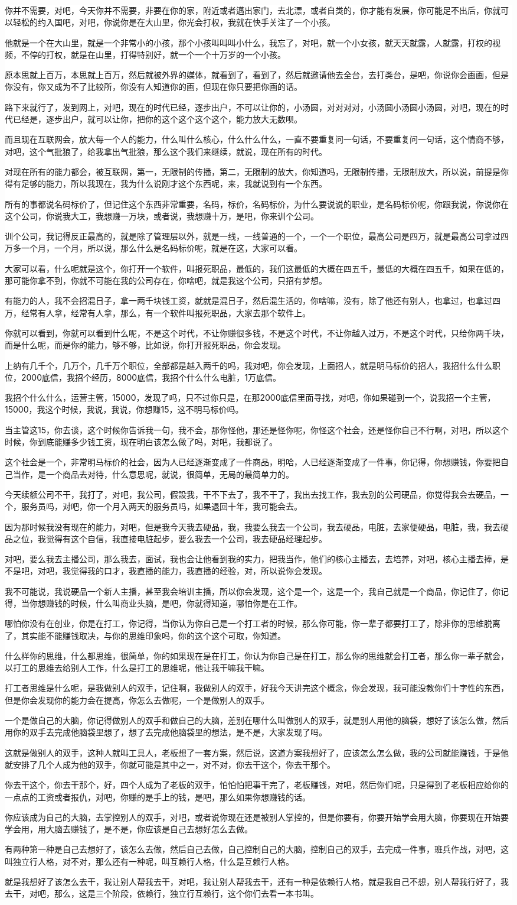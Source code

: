 你并不需要，对吧，今天你并不需要，非要在你的家，附近或者邁出家门，去北漂，或者自类的，你才能有发展，你可能足不出后，你就可以轻松的约入国吧，对吧，你说你是在大山里，你光会打权，我就在快手关注了一个小孩。

他就是一个在大山里，就是一个非常小的小孩，那个小孩叫叫叫小什么，我忘了，对吧，就一个小女孩，就天天就露，人就露，打权的视频，不停的打权，就是在山里，打得特别好，就一个一个十万岁的一个小孩。

原本思就上百万，本思就上百万，然后就被外界的媒体，就看到了，看到了，然后就邀请他去全台，去打类台，是吧，你说你会画画，但是你没有，你又成为不了比较所，你没有人知道你的画，但现在你只要把你画的话。

路下来就行了，发到网上，对吧，现在的时代已经，逐步出户，不可以让你的，小汤圆，对对对对，小汤圆小汤圆小汤圆，对吧，现在的时代已经是，逐步出户，就可以让你，把你的这个这个这个这个，能力放大无数呗。

而且现在互联网会，放大每一个人的能力，什么叫什么核心，什么什么什么，一直不要重复问一句话，不要重复问一句话，这个情商不够，对吧，这个气批狼了，给我拿出气批狼，那么这个我们来继续，就说，现在所有的时代。

对现在所有的能力都会，被互联网，第一，无限制的传播，第二，无限制的放大，你知道吗，无限制传播，无限制放大，所以说，前提是你得有足够的能力，所以我现在，我为什么说刚才这个东西呢，来，我就说到有一个东西。

所有的事都说名码标价了，但记住这个东西非常重要，名码，标价，名码标价，为什么要说说的职业，是名码标价呢，你跟我说，你说你在这个公司，你说我大工，我想赚一万块，或者说，我想赚十万，是吧，你来训个公司。

训个公司，我记得反正最高的，就是除了管理层以外，就是一线，一线普通的一个，一个一个职位，最高公司是四万，就是最高公司拿过四万多一个月，一个月，所以说，那么什么是名码标价呢，就是在这，大家可以看。

大家可以看，什么呢就是这个，你打开一个软件，叫报死职品，最低的，我们这最低的大概在四五千，最低的大概在四五千，如果在低的，那可能你拿不到，你就不可能在我的公司存在，你啥吧，就是我这个公司，只招有梦想。

有能力的人，我不会招混日子，拿一两千块钱工资，就就是混日子，然后混生活的，你啥嘛，没有，除了他还有别人，也拿过，也拿过四万，经常有人拿，经常有人拿，那么，有一个软件叫报死职品，大家去那个软件上。

你就可以看到，你就可以看到什么呢，不是这个时代，不让你赚很多钱，不是这个时代，不让你越入过万，不是这个时代，只给你两千块，而是什么呢，而是你的能力，够不够，比如说，你打开报死职品，你会发现。

上纳有几千个，几万个，几千万个职位，全部都是越入两千的吗，我对吧，你会发现，上面招人，就是明马标价的招人，我招什么什么职位，2000底信，我招个经历，8000底信，我招个什么什么电脏，1万底信。

我招个什么什么，运营主管，15000，发现了吗，只不过你只是，在那2000底信里面寻找，对吧，你如果碰到一个，说我招一个主管，15000，我这个时候，我说，我说，你想赚15，这不明马标价吗。

当主管这15，你去谈，这个时候你告诉我一句，我不会，那你怪他，那还是怪你呢，你怪这个社会，还是怪你自己不行啊，对吧，所以这个时候，你到底能赚多少钱工资，现在明白该怎么做了吗，对吧，我都说了。

这个社会是一个，非常明马标价的社会，因为人已经逐渐变成了一件商品，明哈，人已经逐渐变成了一件事，你记得，你想赚钱，你要把自己当作，是一个商品去对待，什么意思呢，就说，很简单，无局的最简单力的。

今天续额公司不干，我打了，对吧，我公司，假設我，干不下去了，我不干了，我出去找工作，我去别的公司硬品，你觉得我会去硬品，一个，服务员吗，对吧，你一个月入两天的服务员吗，如果退回十年，我可能会去。

因为那时候我没有现在的能力，对吧，但是我今天我去硬品，我，我要么我去一个公司，我去硬品，电脏，去家便硬品，电脏，我，我去硬品之位，我觉得有这个自信，我直接电脏起步，要么我去一个公司，我去硬品经理起步。

对吧，要么我去主播公司，那么我去，面试，我也会让他看到我的实力，把我当作，他们的核心主播去，去培养，对吧，核心主播去捧，是不是吧，对吧，我觉得我的口才，我直播的能力，我直播的经验，对，所以说你会发现。

我不可能说，我说硬品一个新人主播，甚至我会培训主播，所以你会发现，这个是一个，这是一个，我自己就是一个商品，你记住了，你记得，当你想赚钱的时候，什么叫商业头脑，是吧，你就得知道，哪怕你是在工作。

哪怕你没有在创业，你是在打工，你记得，当你认为你自己是一个打工者的时候，那么你可能，你一辈子都要打工了，除非你的思维脱离了，其实能不能赚钱取决，与你的思维印象吗，你的这个这个可取，你知道。

什么样你的思维，什么都思维，很简单，你的如果现在是在打工，你认为你自己是在打工，那么你的思维就会打工者，那么你一辈子就会，以打工的思维去给别人工作，什么是打工的思维呢，他让我干嘛我干嘛。

打工者思维是什么呢，是我做别人的双手，记住啊，我做别人的双手，好我今天讲完这个概念，你会发现，我可能没教你们十字性的东西，但是你会发现你的能力会在提高，你怎么去做呢，一个是做别人的双手。

一个是做自己的大脑，你记得做别人的双手和做自己的大脑，差别在哪什么叫做别人的双手，就是别人用他的脑袋，想好了该怎么做，然后用你的双手去完成他脑袋里想了，想了去完成他脑袋里的想法，是不是，大家发现了吗。

这就是做别人的双手，这种人就叫工具人，老板想了一套方案，然后说，这道方案我想好了，应该怎么怎么做，我的公司就能赚钱，于是他就安排了几个人成为他的双手，你就可能是其中之一，对不对，你去干这个，你去干那个。

你去干这个，你去干那个，好，四个人成为了老板的双手，怕怕怕把事干完了，老板赚钱，对吧，然后你们呢，只是得到了老板相应给你的一点点的工资或者报仇，对吧，你赚的是手上的钱，是吧，那么如果你想赚钱的话。

你应该成为自己的大脑，去掌控别人的双手，对吧，或者说你现在还是被别人掌控的，但是你要有，你要开始学会用大脑，你要现在开始要学会用，用大脑去赚钱了，是不是，你应该是自己去想好怎么去做。

有两种第一种是自己去想好了，该怎么去做，然后自己去做，自己控制自己的大脑，控制自己的双手，去完成一件事，班兵作战，对吧，这叫独立行人格，对不对，那么还有一种呢，叫互赖行人格，什么是互赖行人格。

就是我想好了该怎么去干，我让别人帮我去干，对吧，我让别人帮我去干，还有一种是依赖行人格，就是我自己不想，别人帮我行好了，我去干，对吧，那么，这是三个阶段，依赖行，独立行互赖行，这个你们去看一本书叫。

